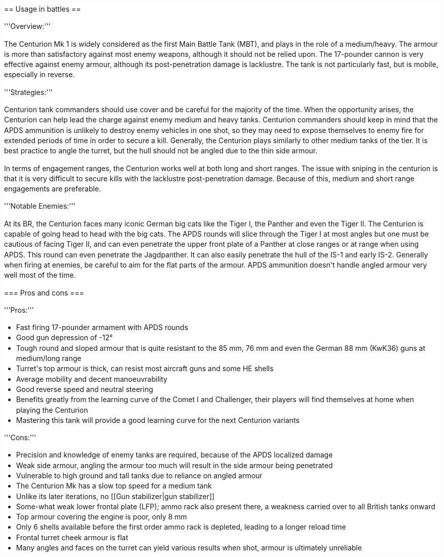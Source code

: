 == Usage in battles ==

'''Overview:'''

The Centurion Mk 1 is widely considered as the first Main Battle Tank (MBT), and plays in the role of a medium/heavy. The armour is more than satisfactory against most enemy weapons, although it should not be relied upon. The 17-pounder cannon is very effective against enemy armour, although its post-penetration damage is lacklustre. The tank is not particularly fast, but is mobile, especially in reverse.

'''Strategies:'''

Centurion tank commanders should use cover and be careful for the majority of the time. When the opportunity arises, the Centurion can help lead the charge against enemy medium and heavy tanks. Centurion commanders should keep in mind that the APDS ammunition is unlikely to destroy enemy vehicles in one shot, so they may need to expose themselves to enemy fire for extended periods of time in order to secure a kill. Generally, the Centurion plays similarly to other medium tanks of the tier. It is best practice to angle the turret, but the hull should not be angled due to the thin side armour.

In terms of engagement ranges, the Centurion works well at both long and short ranges. The issue with sniping in the centurion is that it is very difficult to secure kills with the lacklustre post-penetration damage. Because of this, medium and short range engagements are preferable.

'''Notable Enemies:'''

At its BR, the Centurion faces many iconic German big cats like the Tiger I, the Panther and even the Tiger II. The Centurion is capable of going head to head with the big cats. The APDS rounds will slice through the Tiger I at most angles but one must be cautious of facing Tiger II, and can even penetrate the upper front plate of a Panther at close ranges or at range when using APDS. This round can even penetrate the Jagdpanther. It can also easily penetrate the hull of the IS-1 and early IS-2. Generally when firing at enemies, be careful to aim for the flat parts of the armour. APDS ammunition doesn't handle angled armour very well most of the time.

=== Pros and cons ===


'''Pros:'''

* Fast firing 17-pounder armament with APDS rounds
* Good gun depression of -12°
* Tough round and sloped armour that is quite resistant to the 85 mm, 76 mm and even the German 88 mm (KwK36) guns at medium/long range
* Turret's top armour is thick, can resist most aircraft guns and some HE shells
* Average mobility and decent manoeuvrability
* Good reverse speed and neutral steering
* Benefits greatly from the learning curve of the Comet I and Challenger, their players will find themselves at home when playing the Centurion
* Mastering this tank will provide a good learning curve for the next Centurion variants

'''Cons:'''

* Precision and knowledge of enemy tanks are required, because of the APDS localized damage
* Weak side armour, angling the armour too much will result in the side armour being penetrated
* Vulnerable to high ground and tall tanks due to reliance on angled armour
* The Centurion Mk has a slow top speed for a medium tank
* Unlike its later iterations, no [[Gun stabilizer|gun stabilizer]]
* Some-what weak lower frontal plate (LFP); ammo rack also present there, a weakness carried over to all British tanks onward
* Top armour covering the engine is poor, only 8 mm
* Only 6 shells available before the first order ammo rack is depleted, leading to a longer reload time
* Frontal turret cheek armour is flat
* Many angles and faces on the turret can yield various results when shot, armour is ultimately unreliable
